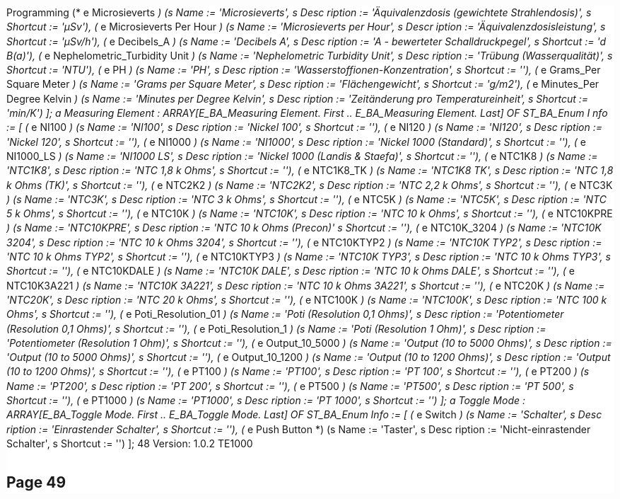 Programming (* e Microsieverts *) (s Name := 'Microsieverts', s Desc ription := 'Äquivalenzdosis (gewichtete Strahlendosis)', s Shortcut := 'µSv'), (* e Microsieverts Per Hour *) (s Name := 'Microsieverts per Hour', s Descr iption := 'Äquivalenzdosisleistung', s Shortcut := 'µSv/h'), (* e Decibels_A *) (s Name := 'Decibels A', s Desc ription := 'A - bewerteter Schalldruckpegel', s Shortcut := 'd B(a)'), (* e Nephelometric_Turbidity Unit *) (s Name := 'Nephelometric Turbidity Unit', s Desc ription := 'Trübung (Wasserqualität)', s Shortcut := 'NTU'), (* e PH *) (s Name := 'PH', s Desc ription := 'Wasserstoffionen-Konzentration', s Shortcut := ''), (* e Grams_Per Square Meter *) (s Name := 'Grams per Square Meter', s Desc ription := 'Flächengewicht', s Shortcut := 'g/m2'), (* e Minutes_Per Degree Kelvin *) (s Name := 'Minutes per Degree Kelvin', s Desc ription := 'Zeitänderung pro Temperatureinheit', s Shortcut := 'min/K') ]; a Measuring Element : ARRAY[E_BA_Measuring Element. First .. E_BA_Measuring Element. Last] OF ST_BA_Enum I nfo := [ (* e NI100 *) (s Name := 'NI100', s Desc ription := 'Nickel 100', s Shortcut := ''), (* e NI120 *) (s Name := 'NI120', s Desc ription := 'Nickel 120', s Shortcut := ''), (* e NI1000 *) (s Name := 'NI1000', s Desc ription := 'Nickel 1000 (Standard)', s Shortcut := ''), (* e NI1000_LS *) (s Name := 'NI1000 LS', s Desc ription := 'Nickel 1000 (Landis & Staefa)', s Shortcut := ''), (* e NTC1K8 *) (s Name := 'NTC1K8', s Desc ription := 'NTC 1,8 k Ohms', s Shortcut := ''), (* e NTC1K8_TK *) (s Name := 'NTC1K8 TK', s Desc ription := 'NTC 1,8 k Ohms (TK)', s Shortcut := ''), (* e NTC2K2 *) (s Name := 'NTC2K2', s Desc ription := 'NTC 2,2 k Ohms', s Shortcut := ''), (* e NTC3K *) (s Name := 'NTC3K', s Desc ription := 'NTC 3 k Ohms', s Shortcut := ''), (* e NTC5K *) (s Name := 'NTC5K', s Desc ription := 'NTC 5 k Ohms', s Shortcut := ''), (* e NTC10K *) (s Name := 'NTC10K', s Desc ription := 'NTC 10 k Ohms', s Shortcut := ''), (* e NTC10KPRE *) (s Name := 'NTC10KPRE', s Desc ription := 'NTC 10 k Ohms (Precon)' s Shortcut := ''), (* e NTC10K_3204 *) (s Name := 'NTC10K 3204', s Desc ription := 'NTC 10 k Ohms 3204', s Shortcut := ''), (* e NTC10KTYP2 *) (s Name := 'NTC10K TYP2', s Desc ription := 'NTC 10 k Ohms TYP2', s Shortcut := ''), (* e NTC10KTYP3 *) (s Name := 'NTC10K TYP3', s Desc ription := 'NTC 10 k Ohms TYP3', s Shortcut := ''), (* e NTC10KDALE *) (s Name := 'NTC10K DALE', s Desc ription := 'NTC 10 k Ohms DALE', s Shortcut := ''), (* e NTC10K3A221 *) (s Name := 'NTC10K 3A221', s Desc ription := 'NTC 10 k Ohms 3A221', s Shortcut := ''), (* e NTC20K *) (s Name := 'NTC20K', s Desc ription := 'NTC 20 k Ohms', s Shortcut := ''), (* e NTC100K *) (s Name := 'NTC100K', s Desc ription := 'NTC 100 k Ohms', s Shortcut := ''), (* e Poti_Resolution_01 *) (s Name := 'Poti (Resolution 0,1 Ohms)', s Desc ription := 'Potentiometer (Resolution 0,1 Ohms)', s Shortcut := ''), (* e Poti_Resolution_1 *) (s Name := 'Poti (Resolution 1 Ohm)', s Desc ription := 'Potentiometer (Resolution 1 Ohm)', s Shortcut := ''), (* e Output_10_5000 *) (s Name := 'Output (10 to 5000 Ohms)', s Desc ription := 'Output (10 to 5000 Ohms)', s Shortcut := ''), (* e Output_10_1200 *) (s Name := 'Output (10 to 1200 Ohms)', s Desc ription := 'Output (10 to 1200 Ohms)', s Shortcut := ''), (* e PT100 *) (s Name := 'PT100', s Desc ription := 'PT 100', s Shortcut := ''), (* e PT200 *) (s Name := 'PT200', s Desc ription := 'PT 200', s Shortcut := ''), (* e PT500 *) (s Name := 'PT500', s Desc ription := 'PT 500', s Shortcut := ''), (* e PT1000 *) (s Name := 'PT1000', s Desc ription := 'PT 1000', s Shortcut := '') ]; a Toggle Mode : ARRAY[E_BA_Toggle Mode. First .. E_BA_Toggle Mode. Last] OF ST_BA_Enum Info := [ (* e Switch *) (s Name := 'Schalter', s Desc ription := 'Einrastender Schalter', s Shortcut := ''), (* e Push Button *) (s Name := 'Taster', s Desc ription := 'Nicht-einrastender Schalter', s Shortcut := '') ]; 48 Version: 1.0.2 TE1000
## Page 49
